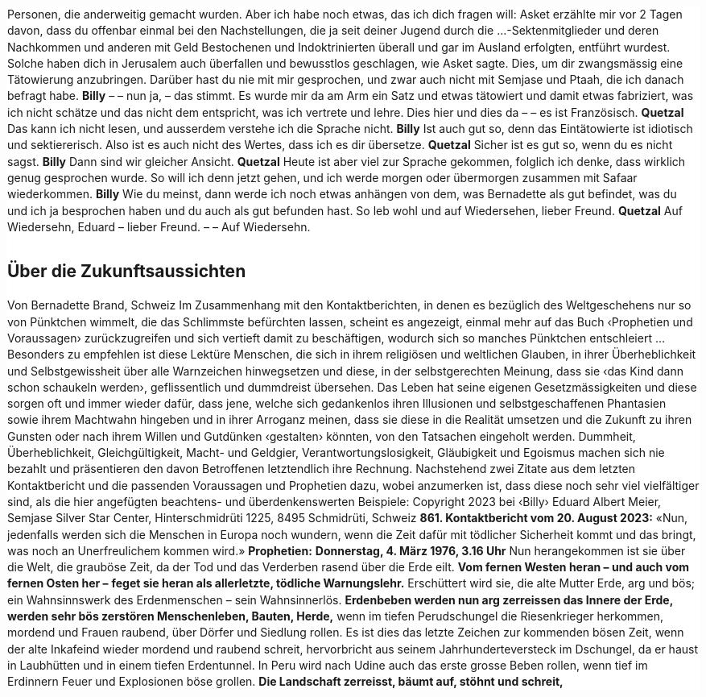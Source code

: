 Personen, die anderweitig gemacht wurden. Aber ich habe noch etwas, das ich dich fragen will: Asket erzählte mir vor 2 Tagen davon, dass du offenbar einmal bei den Nachstellungen, die ja seit deiner Jugend durch die …-Sektenmitglieder und deren Nachkommen und anderen mit Geld Bestochenen und Indoktrinierten überall und gar im Ausland erfolgten, entführt wurdest. Solche haben dich in Jerusalem auch überfallen und bewusstlos geschlagen, wie Asket sagte. Dies, um dir zwangsmässig eine Tätowierung anzubringen. Darüber hast du nie mit mir gesprochen, und zwar auch nicht mit Semjase und Ptaah, die ich danach befragt habe.
**Billy** – – nun ja, – das stimmt. Es wurde mir da am Arm ein Satz und etwas tätowiert und damit etwas fabriziert, was
ich nicht schätze und das nicht dem entspricht, was ich vertrete und lehre. Dies hier und dies da – – es ist Französisch.
**Quetzal** Das kann ich nicht lesen, und ausserdem verstehe ich die Sprache nicht.
**Billy** Ist auch gut so, denn das Eintätowierte ist idiotisch und sektiererisch. Also ist es auch nicht des Wertes, dass
ich es dir übersetze.
**Quetzal** Sicher ist es gut so, wenn du es nicht sagst.
**Billy** Dann sind wir gleicher Ansicht.
**Quetzal** Heute ist aber viel zur Sprache gekommen, folglich ich denke, dass wirklich genug gesprochen wurde. So will
ich denn jetzt gehen, und ich werde morgen oder übermorgen zusammen mit Safaar wiederkommen.
**Billy** Wie du meinst, dann werde ich noch etwas anhängen von dem, was Bernadette als gut befindet, was du und
ich ja besprochen haben und du auch als gut befunden hast. So leb wohl und auf Wiedersehen, lieber Freund.
**Quetzal** Auf Wiedersehn, Eduard – lieber Freund. – – Auf Wiedersehn.
## Über die Zukunftsaussichten
Von Bernadette Brand, Schweiz Im Zusammenhang mit den Kontaktberichten, in denen es bezüglich des Weltgeschehens nur so von Pünktchen wimmelt, die das Schlimmste befürchten lassen, scheint es angezeigt, einmal mehr auf das Buch ‹Prophetien und Voraussagen› zurückzugreifen und sich vertieft damit zu beschäftigen, wodurch sich so manches Pünktchen entschleiert … Besonders zu empfehlen ist diese Lektüre Menschen, die sich in ihrem religiösen und weltlichen Glauben, in ihrer Überheblichkeit und Selbstgewissheit über alle Warnzeichen hinwegsetzen und diese, in der selbstgerechten Meinung, dass sie ‹das Kind dann schon schaukeln werden›, geflissentlich und dummdreist übersehen. Das Leben hat seine eigenen Gesetzmässigkeiten und diese sorgen oft und immer wieder dafür, dass jene, welche sich gedankenlos ihren Illusionen und selbstgeschaffenen Phantasien sowie ihrem Machtwahn hingeben und in ihrer Arroganz meinen, dass sie diese in die Realität umsetzen und die Zukunft zu ihren Gunsten oder nach ihrem Willen und Gutdünken ‹gestalten› könnten, von den Tatsachen eingeholt werden. Dummheit, Überheblichkeit, Gleichgültigkeit, Macht- und Geldgier, Verantwortungslosigkeit, Gläubigkeit und Egoismus machen sich nie bezahlt und präsentieren den davon Betroffenen letztendlich ihre Rechnung.
Nachstehend zwei Zitate aus dem letzten Kontaktbericht und die passenden Voraussagen und Prophetien dazu, wobei anzumerken ist, dass diese noch sehr viel vielfältiger sind, als die hier angefügten beachtens- und überdenkenswerten Beispiele: Copyright 2023 bei ‹Billy› Eduard Albert Meier, Semjase Silver Star Center, Hinterschmidrüti 1225, 8495 Schmidrüti, Schweiz
**861. Kontaktbericht vom 20. August 2023:**
«Nun, jedenfalls werden sich die Menschen in Europa noch wundern, wenn die Zeit dafür mit tödlicher Sicherheit kommt und das bringt, was noch an Unerfreulichem kommen wird.»
**Prophetien:**
**Donnerstag, 4. März 1976, 3.16 Uhr**
Nun herangekommen ist sie über die Welt, die grauböse Zeit, da der Tod und das Verderben rasend über die Erde eilt.
**Vom fernen Westen heran – und auch vom fernen Osten her –**
**feget sie heran als allerletzte, tödliche Warnungslehr.**
Erschüttert wird sie, die alte Mutter Erde, arg und bös; ein Wahnsinnswerk des Erdenmenschen – sein Wahnsinnerlös.
**Erdenbeben werden nun arg zerreissen das Innere der Erde,**
**werden sehr bös zerstören Menschenleben, Bauten, Herde,**
wenn im tiefen Perudschungel die Riesenkrieger herkommen, mordend und Frauen raubend, über Dörfer und Siedlung rollen. Es ist dies das letzte Zeichen zur kommenden bösen Zeit, wenn der alte Inkafeind wieder mordend und raubend schreit, hervorbricht aus seinem Jahrhunderteversteck im Dschungel, da er haust in Laubhütten und in einem tiefen Erdentunnel. In Peru wird nach Udine auch das erste grosse Beben rollen, wenn tief im Erdinnern Feuer und Explosionen böse grollen.
**Die Landschaft zerreisst, bäumt auf, stöhnt und schreit,**